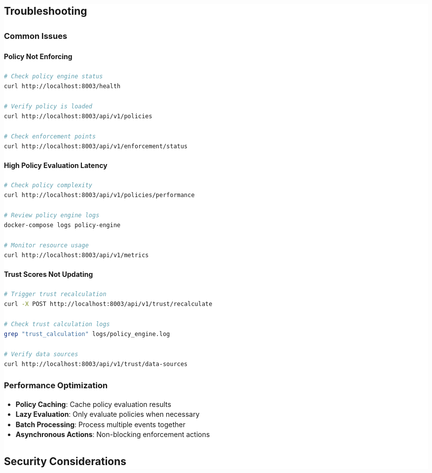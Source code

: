 ```json title="Policy Alert Configuration"
```

## Troubleshooting

### Common Issues

#### Policy Not Enforcing

```bash
# Check policy engine status
curl http://localhost:8003/health

# Verify policy is loaded
curl http://localhost:8003/api/v1/policies

# Check enforcement points
curl http://localhost:8003/api/v1/enforcement/status
```

#### High Policy Evaluation Latency

```bash
# Check policy complexity
curl http://localhost:8003/api/v1/policies/performance

# Review policy engine logs
docker-compose logs policy-engine

# Monitor resource usage
curl http://localhost:8003/api/v1/metrics
```

#### Trust Scores Not Updating

```bash
# Trigger trust recalculation
curl -X POST http://localhost:8003/api/v1/trust/recalculate

# Check trust calculation logs
grep "trust_calculation" logs/policy_engine.log

# Verify data sources
curl http://localhost:8003/api/v1/trust/data-sources
```

### Performance Optimization

- **Policy Caching**: Cache policy evaluation results
- **Lazy Evaluation**: Only evaluate policies when necessary
- **Batch Processing**: Process multiple events together
- **Asynchronous Actions**: Non-blocking enforcement actions

## Security Considerations
